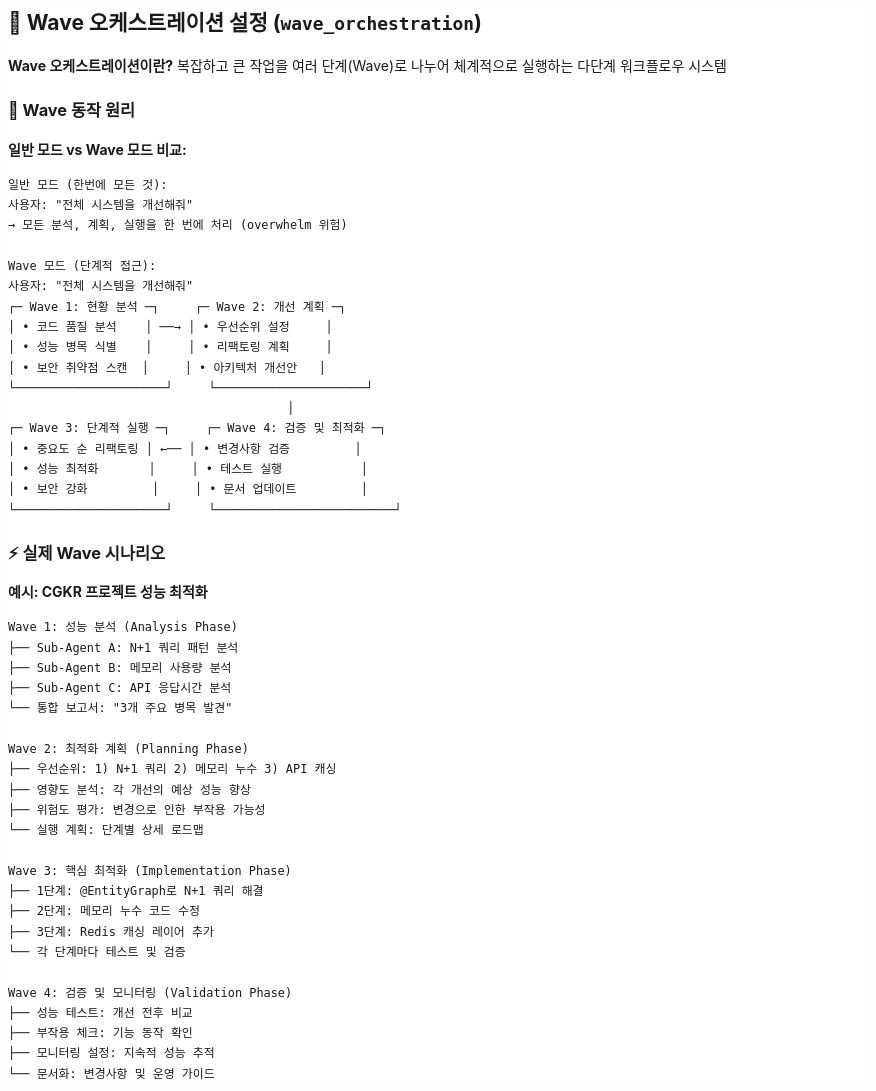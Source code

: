 ## 🌊 Wave 오케스트레이션 설정 (`wave_orchestration`)

**Wave 오케스트레이션이란?** 복잡하고 큰 작업을 여러 단계(Wave)로 나누어 체계적으로 실행하는 다단계 워크플로우 시스템

### 🌊 Wave 동작 원리

**일반 모드 vs Wave 모드 비교:**

```
일반 모드 (한번에 모든 것):
사용자: "전체 시스템을 개선해줘"
→ 모든 분석, 계획, 실행을 한 번에 처리 (overwhelm 위험)

Wave 모드 (단계적 접근):
사용자: "전체 시스템을 개선해줘"
┌─ Wave 1: 현황 분석 ─┐     ┌─ Wave 2: 개선 계획 ─┐
│ • 코드 품질 분석    │ ──→ │ • 우선순위 설정     │
│ • 성능 병목 식별    │     │ • 리팩토링 계획     │
│ • 보안 취약점 스캔  │     │ • 아키텍처 개선안   │
└─────────────────────┘     └─────────────────────┘
                                       │
┌─ Wave 3: 단계적 실행 ─┐     ┌─ Wave 4: 검증 및 최적화 ─┐
│ • 중요도 순 리팩토링 │ ←── │ • 변경사항 검증         │
│ • 성능 최적화       │     │ • 테스트 실행           │
│ • 보안 강화         │     │ • 문서 업데이트         │
└─────────────────────┘     └─────────────────────────┘
```

### ⚡ 실제 Wave 시나리오

**예시: CGKR 프로젝트 성능 최적화**

```
Wave 1: 성능 분석 (Analysis Phase)
├── Sub-Agent A: N+1 쿼리 패턴 분석
├── Sub-Agent B: 메모리 사용량 분석  
├── Sub-Agent C: API 응답시간 분석
└── 통합 보고서: "3개 주요 병목 발견"

Wave 2: 최적화 계획 (Planning Phase)  
├── 우선순위: 1) N+1 쿼리 2) 메모리 누수 3) API 캐싱
├── 영향도 분석: 각 개선의 예상 성능 향상
├── 위험도 평가: 변경으로 인한 부작용 가능성
└── 실행 계획: 단계별 상세 로드맵

Wave 3: 핵심 최적화 (Implementation Phase)
├── 1단계: @EntityGraph로 N+1 쿼리 해결
├── 2단계: 메모리 누수 코드 수정
├── 3단계: Redis 캐싱 레이어 추가
└── 각 단계마다 테스트 및 검증

Wave 4: 검증 및 모니터링 (Validation Phase)
├── 성능 테스트: 개선 전후 비교
├── 부작용 체크: 기능 동작 확인
├── 모니터링 설정: 지속적 성능 추적
└── 문서화: 변경사항 및 운영 가이드
```
